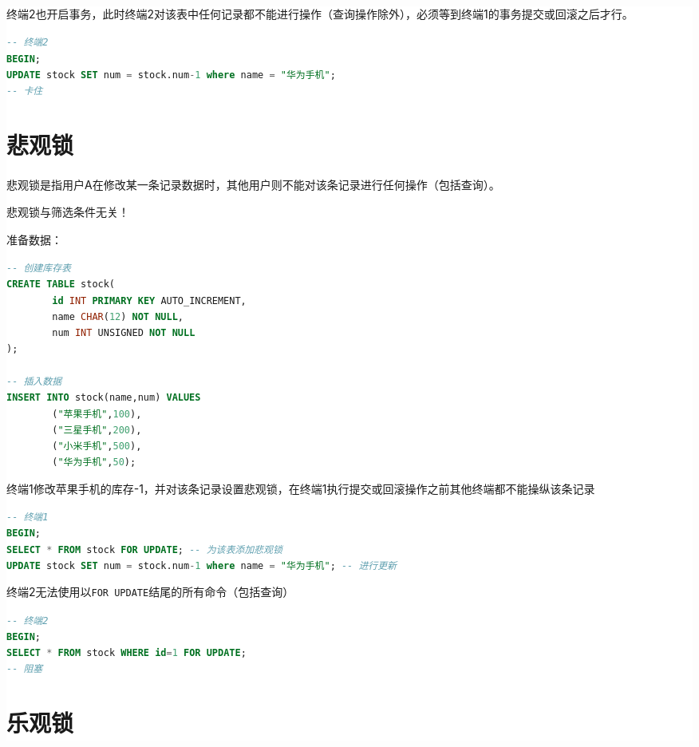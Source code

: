 终端2也开启事务，此时终端2对该表中任何记录都不能进行操作（查询操作除外），必须等到终端1的事务提交或回滚之后才行。

```sql
-- 终端2
BEGIN;
UPDATE stock SET num = stock.num-1 where name = "华为手机";
-- 卡住
```



# 悲观锁

悲观锁是指用户A在修改某一条记录数据时，其他用户则不能对该条记录进行任何操作（包括查询）。

悲观锁与筛选条件无关！

准备数据：

```sql
-- 创建库存表
CREATE TABLE stock(
        id INT PRIMARY KEY AUTO_INCREMENT,
        name CHAR(12) NOT NULL,
        num INT UNSIGNED NOT NULL
);

-- 插入数据
INSERT INTO stock(name,num) VALUES
        ("苹果手机",100),
        ("三星手机",200),
        ("小米手机",500),
        ("华为手机",50);
```

终端1修改苹果手机的库存-1，并对该条记录设置悲观锁，在终端1执行提交或回滚操作之前其他终端都不能操纵该条记录

```sql
-- 终端1
BEGIN;
SELECT * FROM stock FOR UPDATE; -- 为该表添加悲观锁
UPDATE stock SET num = stock.num-1 where name = "华为手机"; -- 进行更新
```

终端2无法使用以`FOR UPDATE`结尾的所有命令（包括查询）

```sql
-- 终端2
BEGIN;
SELECT * FROM stock WHERE id=1 FOR UPDATE;
-- 阻塞
```



# 乐观锁
